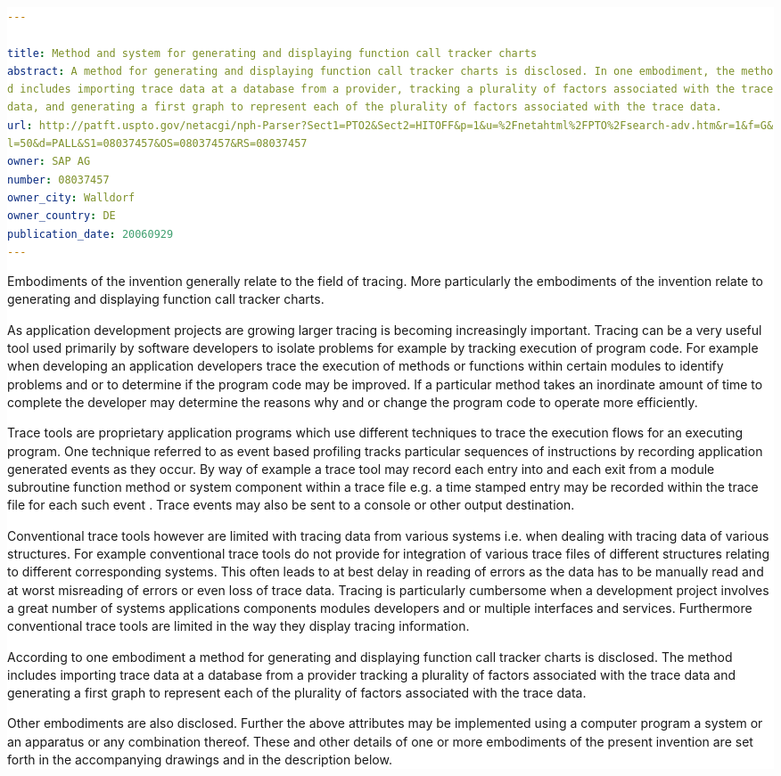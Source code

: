 ```yaml
---

title: Method and system for generating and displaying function call tracker charts
abstract: A method for generating and displaying function call tracker charts is disclosed. In one embodiment, the method includes importing trace data at a database from a provider, tracking a plurality of factors associated with the trace data, and generating a first graph to represent each of the plurality of factors associated with the trace data.
url: http://patft.uspto.gov/netacgi/nph-Parser?Sect1=PTO2&Sect2=HITOFF&p=1&u=%2Fnetahtml%2FPTO%2Fsearch-adv.htm&r=1&f=G&l=50&d=PALL&S1=08037457&OS=08037457&RS=08037457
owner: SAP AG
number: 08037457
owner_city: Walldorf
owner_country: DE
publication_date: 20060929
---
```

Embodiments of the invention generally relate to the field of tracing. More particularly the embodiments of the invention relate to generating and displaying function call tracker charts.

As application development projects are growing larger tracing is becoming increasingly important. Tracing can be a very useful tool used primarily by software developers to isolate problems for example by tracking execution of program code. For example when developing an application developers trace the execution of methods or functions within certain modules to identify problems and or to determine if the program code may be improved. If a particular method takes an inordinate amount of time to complete the developer may determine the reasons why and or change the program code to operate more efficiently.

Trace tools are proprietary application programs which use different techniques to trace the execution flows for an executing program. One technique referred to as event based profiling tracks particular sequences of instructions by recording application generated events as they occur. By way of example a trace tool may record each entry into and each exit from a module subroutine function method or system component within a trace file e.g. a time stamped entry may be recorded within the trace file for each such event . Trace events may also be sent to a console or other output destination.

Conventional trace tools however are limited with tracing data from various systems i.e. when dealing with tracing data of various structures. For example conventional trace tools do not provide for integration of various trace files of different structures relating to different corresponding systems. This often leads to at best delay in reading of errors as the data has to be manually read and at worst misreading of errors or even loss of trace data. Tracing is particularly cumbersome when a development project involves a great number of systems applications components modules developers and or multiple interfaces and services. Furthermore conventional trace tools are limited in the way they display tracing information.

According to one embodiment a method for generating and displaying function call tracker charts is disclosed. The method includes importing trace data at a database from a provider tracking a plurality of factors associated with the trace data and generating a first graph to represent each of the plurality of factors associated with the trace data.

Other embodiments are also disclosed. Further the above attributes may be implemented using a computer program a system or an apparatus or any combination thereof. These and other details of one or more embodiments of the present invention are set forth in the accompanying drawings and in the description below.
